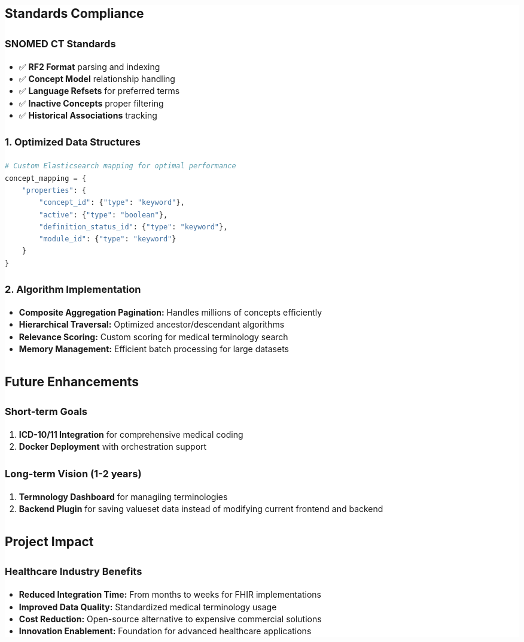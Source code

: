 ## Standards Compliance


### SNOMED CT Standards
- ✅ **RF2 Format** parsing and indexing
- ✅ **Concept Model** relationship handling
- ✅ **Language Refsets** for preferred terms
- ✅ **Inactive Concepts** proper filtering
- ✅ **Historical Associations** tracking


### 1. Optimized Data Structures
```python
# Custom Elasticsearch mapping for optimal performance
concept_mapping = {
    "properties": {
        "concept_id": {"type": "keyword"},
        "active": {"type": "boolean"},
        "definition_status_id": {"type": "keyword"},
        "module_id": {"type": "keyword"}
    }
}
```

### 2. Algorithm Implementation
- **Composite Aggregation Pagination:** Handles millions of concepts efficiently
- **Hierarchical Traversal:** Optimized ancestor/descendant algorithms
- **Relevance Scoring:** Custom scoring for medical terminology search
- **Memory Management:** Efficient batch processing for large datasets


## Future Enhancements

### Short-term Goals
1. **ICD-10/11 Integration** for comprehensive medical coding
2. **Docker Deployment** with orchestration support


### Long-term Vision (1-2 years)
1. **Termnology Dashboard** for managiing terminologies
2. **Backend Plugin** for saving valueset data instead of modifying current frontend and backend

## Project Impact

### Healthcare Industry Benefits
- **Reduced Integration Time:** From months to weeks for FHIR implementations
- **Improved Data Quality:** Standardized medical terminology usage
- **Cost Reduction:** Open-source alternative to expensive commercial solutions
- **Innovation Enablement:** Foundation for advanced healthcare applications
